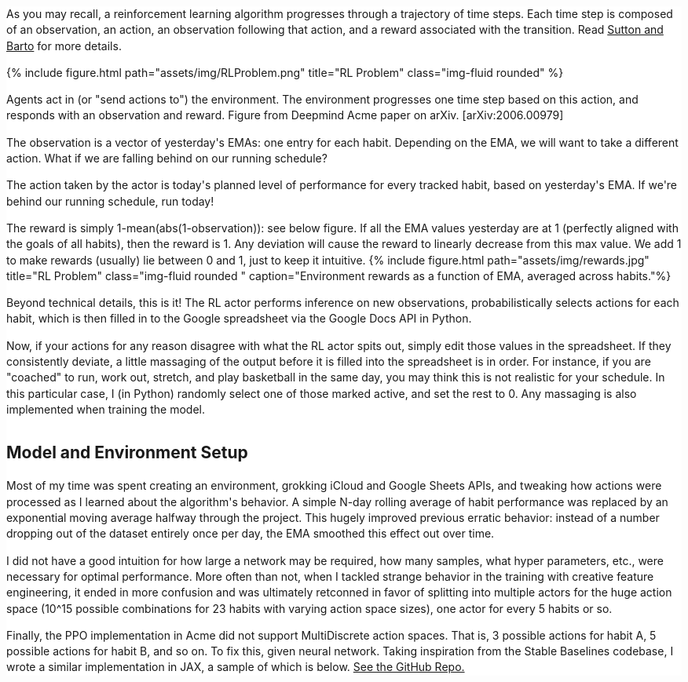 As you may recall, a reinforcement learning algorithm progresses through a trajectory of time steps. Each time step is composed of an observation, an action, an observation following that action, and a reward associated with the transition. Read [Sutton and Barto](http://www.incompleteideas.net/book/the-book-2nd.html) for more details.

{% include figure.html path="assets/img/RLProblem.png" title="RL Problem" class="img-fluid rounded" %} 
<div class="caption">
Agents act in (or "send actions to") the environment. The environment progresses one time step based on this action, and responds with an observation and reward.
<d-footnote>Figure from Deepmind Acme paper on arXiv. [arXiv:2006.00979]</d-footnote>
</div>

The observation is a vector of yesterday's EMAs: one entry for each habit. Depending on the EMA, we will want to take a different action. What if we are falling behind on our running schedule?

The action taken by the actor is today's planned level of performance for every tracked habit, based on yesterday's EMA. If we're behind our running schedule, run today!

The reward is simply 1-mean(abs(1-observation)): see below figure. If all the EMA values yesterday are at 1 (perfectly aligned with the goals of all habits), then the reward is 1. Any deviation will cause the reward to linearly decrease from this max value. We add 1 to make rewards (usually) lie between 0 and 1, just to keep it intuitive.
{% include figure.html path="assets/img/rewards.jpg" title="RL Problem" class="img-fluid rounded " caption="Environment rewards as a function of EMA, averaged across habits."%} 



Beyond technical details, this is it! The RL actor performs inference on new observations, probabilistically selects actions for each habit, which is then filled in to the Google spreadsheet via the Google Docs API in Python.

Now, if your actions for any reason disagree with what the RL actor spits out, simply edit those values in the spreadsheet. If they consistently deviate, a little massaging of the output before it is filled into the spreadsheet is in order. For instance, if you are "coached" to run, work out, stretch, and play basketball in the same day, you may think this is not realistic for your schedule. In this particular case, I (in Python) randomly select one of those marked active, and set the rest to 0. Any massaging is also implemented when training the model.

## Model and Environment Setup
Most of my time was spent creating an environment, grokking iCloud and Google Sheets APIs, and tweaking how actions were processed as I learned about the algorithm's behavior. A simple N-day rolling average of habit performance was replaced by an exponential moving average halfway through the project. This hugely improved previous erratic behavior: instead of a number dropping out of the dataset entirely once per day, the EMA smoothed this effect out over time. 

I did not have a good intuition for how large a network may be required, how many samples, what hyper parameters, etc., were necessary for optimal performance. More often than not, when I tackled strange behavior in the training with creative feature engineering, it ended in more confusion and was ultimately retconned in favor of splitting into multiple actors for the huge action space (10^15 possible combinations for 23 habits with varying action space sizes), one actor for every 5 habits or so.

Finally, the PPO implementation in Acme did not support MultiDiscrete action spaces. That is, 3 possible actions for habit A, 5 possible actions for habit B, and so on. To fix this, given neural network. Taking inspiration from the Stable Baselines codebase, I wrote a similar implementation in JAX, a sample of which is below. [See the GitHub Repo.](https://github.com/kjabon/coachRL)
